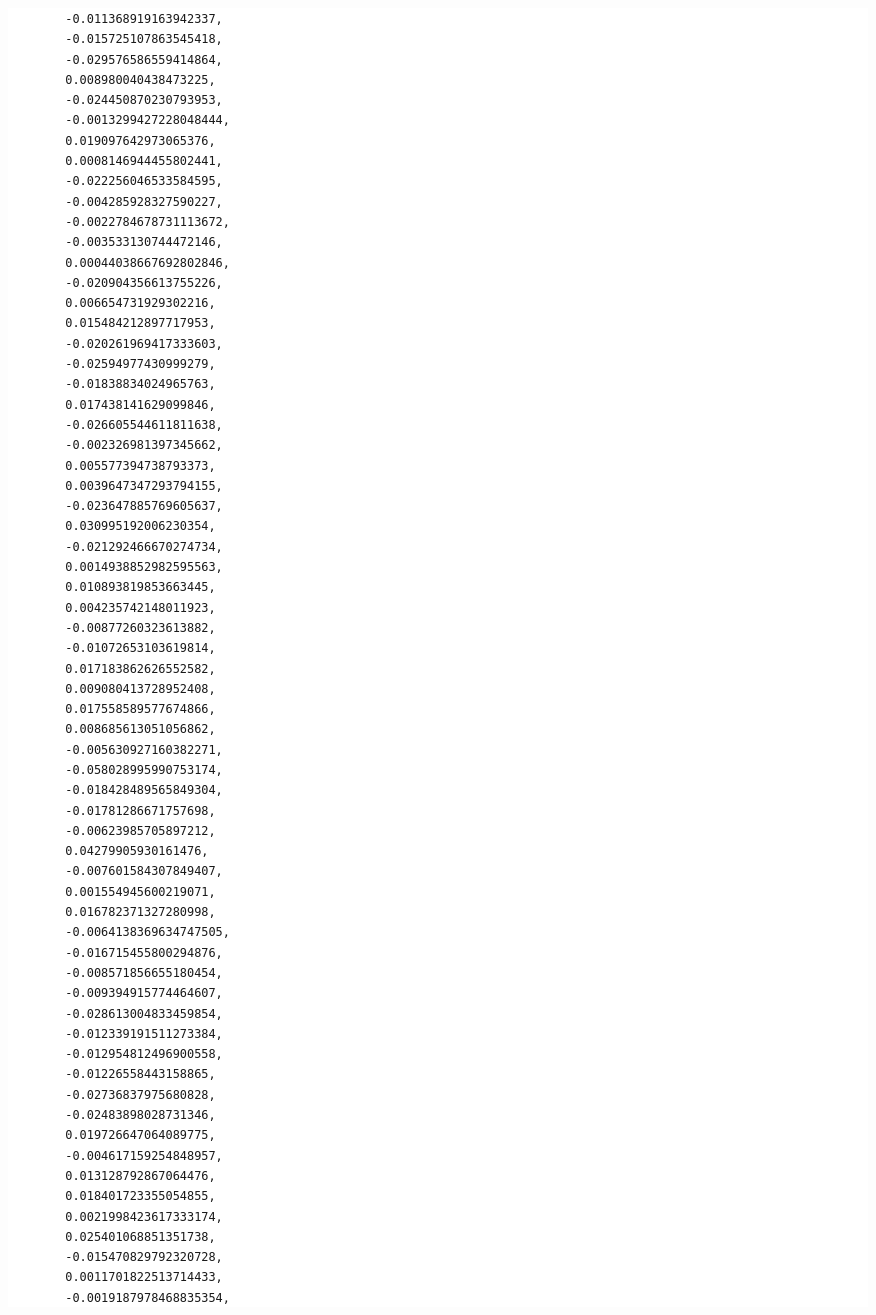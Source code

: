             -0.011368919163942337,
            -0.015725107863545418,
            -0.029576586559414864,
            0.008980040438473225,
            -0.024450870230793953,
            -0.0013299427228048444,
            0.019097642973065376,
            0.0008146944455802441,
            -0.022256046533584595,
            -0.004285928327590227,
            -0.0022784678731113672,
            -0.003533130744472146,
            0.00044038667692802846,
            -0.020904356613755226,
            0.006654731929302216,
            0.015484212897717953,
            -0.020261969417333603,
            -0.02594977430999279,
            -0.01838834024965763,
            0.017438141629099846,
            -0.026605544611811638,
            -0.002326981397345662,
            0.005577394738793373,
            0.0039647347293794155,
            -0.023647885769605637,
            0.030995192006230354,
            -0.021292466670274734,
            0.0014938852982595563,
            0.010893819853663445,
            0.004235742148011923,
            -0.00877260323613882,
            -0.01072653103619814,
            0.017183862626552582,
            0.009080413728952408,
            0.017558589577674866,
            0.008685613051056862,
            -0.005630927160382271,
            -0.058028995990753174,
            -0.018428489565849304,
            -0.01781286671757698,
            -0.00623985705897212,
            0.04279905930161476,
            -0.007601584307849407,
            0.001554945600219071,
            0.016782371327280998,
            -0.0064138369634747505,
            -0.016715455800294876,
            -0.008571856655180454,
            -0.009394915774464607,
            -0.028613004833459854,
            -0.012339191511273384,
            -0.012954812496900558,
            -0.01226558443158865,
            -0.02736837975680828,
            -0.02483898028731346,
            0.019726647064089775,
            -0.004617159254848957,
            0.013128792867064476,
            0.018401723355054855,
            0.0021998423617333174,
            0.025401068851351738,
            -0.015470829792320728,
            0.0011701822513714433,
            -0.0019187978468835354,